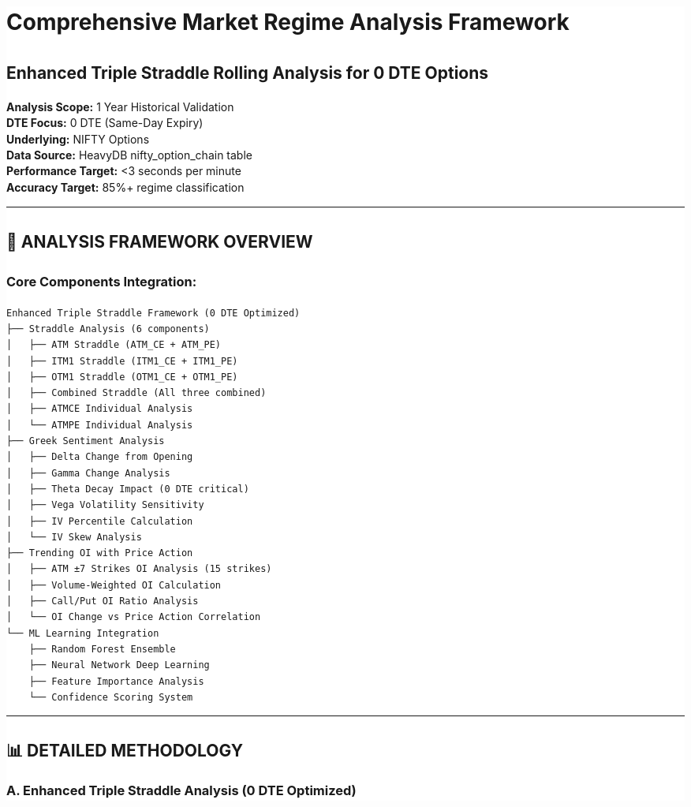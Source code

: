 # Comprehensive Market Regime Analysis Framework
## Enhanced Triple Straddle Rolling Analysis for 0 DTE Options

**Analysis Scope:** 1 Year Historical Validation  
**DTE Focus:** 0 DTE (Same-Day Expiry)  
**Underlying:** NIFTY Options  
**Data Source:** HeavyDB nifty_option_chain table  
**Performance Target:** <3 seconds per minute  
**Accuracy Target:** 85%+ regime classification  

---

## 🎯 **ANALYSIS FRAMEWORK OVERVIEW**

### **Core Components Integration:**
```
Enhanced Triple Straddle Framework (0 DTE Optimized)
├── Straddle Analysis (6 components)
│   ├── ATM Straddle (ATM_CE + ATM_PE)
│   ├── ITM1 Straddle (ITM1_CE + ITM1_PE)
│   ├── OTM1 Straddle (OTM1_CE + OTM1_PE)
│   ├── Combined Straddle (All three combined)
│   ├── ATMCE Individual Analysis
│   └── ATMPE Individual Analysis
├── Greek Sentiment Analysis
│   ├── Delta Change from Opening
│   ├── Gamma Change Analysis
│   ├── Theta Decay Impact (0 DTE critical)
│   ├── Vega Volatility Sensitivity
│   ├── IV Percentile Calculation
│   └── IV Skew Analysis
├── Trending OI with Price Action
│   ├── ATM ±7 Strikes OI Analysis (15 strikes)
│   ├── Volume-Weighted OI Calculation
│   ├── Call/Put OI Ratio Analysis
│   └── OI Change vs Price Action Correlation
└── ML Learning Integration
    ├── Random Forest Ensemble
    ├── Neural Network Deep Learning
    ├── Feature Importance Analysis
    └── Confidence Scoring System
```

---

## 📊 **DETAILED METHODOLOGY**

### **A. Enhanced Triple Straddle Analysis (0 DTE Optimized)**
